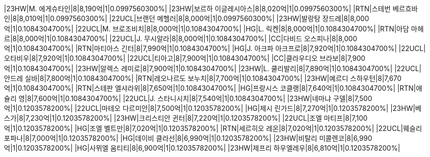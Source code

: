 |23HW|M. 에게슈타인|8|8,190억|1|0.0997560300%|
|23HW|보르하 이글레시아스|8|8,020억|1|0.0997560300%|
|RTN|스테번 베르흐바인|8|8,010억|1|0.0997560300%|
|22UCL|브랜던 메헬러|8|8,000억|1|0.0997560300%|
|23HW|발랑탕 장드레|8|8,000억|1|0.1084304700%|
|22UCL|M. 브로조비치|8|8,000억|1|0.1084304700%|
|HG|L. 릭켄|8|8,000억|1|0.1084304700%|
|RTN|아담 마헤르|8|8,000억|1|0.1084304700%|
|22UCL|J. 무시알라|8|8,000억|1|0.1084304700%|
|CC|다비드 오스피나|8|8,000억|1|0.1084304700%|
|RTN|마티아스 긴터|8|7,990억|1|0.1084304700%|
|HG|J. 아크파 아크프로|8|7,920억|1|0.1084304700%|
|22UCL|오타비우|8|7,920억|1|0.1084304700%|
|22UCL|티아고|8|7,900억|1|0.1084304700%|
|CC|클라우디오 브라보|8|7,900억|1|0.1084304700%|
|23HW|알렉스 레미로|8|7,900억|1|0.1084304700%|
|23HW|L. 쿨리발리|8|7,890억|1|0.1084304700%|
|22UCL|안드레 실바|8|7,800억|1|0.1084304700%|
|RTN|레오나르도 보누치|8|7,700억|1|0.1084304700%|
|23HW|예르디 스하우턴|8|7,670억|1|0.1084304700%|
|RTN|스테판 엘샤라위|8|7,650억|1|0.1084304700%|
|HG|프랑시스 코클랭|8|7,640억|1|0.1084304700%|
|RTN|애슐리 영|8|7,600억|1|0.1084304700%|
|22UCL|J. 스타니시치|8|7,540억|1|0.1084304700%|
|23HW|네마냐 구델|8|7,500억|1|0.1203578200%|
|22UCL|마테오 다르미안|8|7,500억|1|0.1203578200%|
|HG|제시 린가드|8|7,270억|1|0.1203578200%|
|23HW|베스가|8|7,230억|1|0.1203578200%|
|23HW|크리스티안 귄터|8|7,220억|1|0.1203578200%|
|22UCL|조엘 마티프|8|7,100억|1|0.1203578200%|
|HG|조엘 벨트만|8|7,020억|1|0.1203578200%|
|RTN|세르히오 레온|8|7,020억|1|0.1203578200%|
|22UCL|웨슬리 포파나|8|7,000억|1|0.1203578200%|
|HG|데이비 클라선|8|6,990억|1|0.1203578200%|
|23HW|비탈리 미콜렌코|8|6,990억|1|0.1203578200%|
|HG|사뮈엘 움티티|8|6,900억|1|0.1203578200%|
|23HW|제프리 하우엘레우|8|6,810억|1|0.1203578200%|